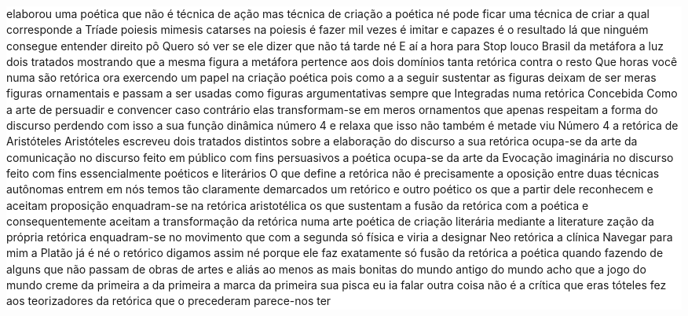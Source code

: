 elaborou uma poética que não é técnica
de ação mas técnica de criação a poética
né pode ficar uma técnica de criar a
qual corresponde a Tríade poiesis
mimesis catarses na poiesis é fazer mil
vezes é imitar e capazes é o resultado
lá que ninguém consegue entender direito
pô Quero só ver se ele dizer que não tá
tarde né
E aí
a hora para Stop louco Brasil da
metáfora
a luz dois tratados mostrando que a
mesma figura a metáfora pertence aos
dois domínios tanta retórica contra o
resto
Que horas você numa são retórica ora
exercendo um papel na criação poética
pois como a
a seguir sustentar as figuras deixam de
ser meras figuras ornamentais e passam a
ser usadas como figuras argumentativas
sempre que Integradas numa retórica
Concebida Como a arte de persuadir e
convencer caso contrário elas
transformam-se em meros ornamentos que
apenas respeitam a forma do discurso
perdendo com isso a sua função dinâmica
número 4 e relaxa que isso não também é
metade viu Número 4 a retórica de
Aristóteles Aristóteles escreveu dois
tratados distintos sobre a elaboração do
discurso a sua retórica ocupa-se da arte
da comunicação no discurso feito em
público com fins persuasivos a poética
ocupa-se da arte da Evocação imaginária
no discurso feito com fins
essencialmente poéticos e literários O
que define a retórica não é precisamente
a oposição entre duas técnicas autônomas
entrem em
nós temos tão claramente demarcados um
retórico e outro poético os que a partir
dele reconhecem e aceitam proposição
enquadram-se na retórica aristotélica os
que sustentam a fusão da retórica com a
poética e consequentemente aceitam a
transformação da retórica numa arte
poética de criação literária mediante a
literature zação da própria retórica
enquadram-se no movimento que com a
segunda só física e viria a designar Neo
retórica a clínica Navegar para mim a
Platão já é né o retórico digamos assim
né porque ele faz exatamente só fusão da
retórica a poética quando fazendo de
alguns que não passam de obras de artes
e aliás ao menos as mais bonitas do
mundo antigo do mundo acho que a jogo do
mundo creme da primeira a da primeira
a marca da primeira sua pisca eu ia
falar outra coisa não é a crítica que
eras tóteles fez aos teorizadores da
retórica que o precederam parece-nos ter